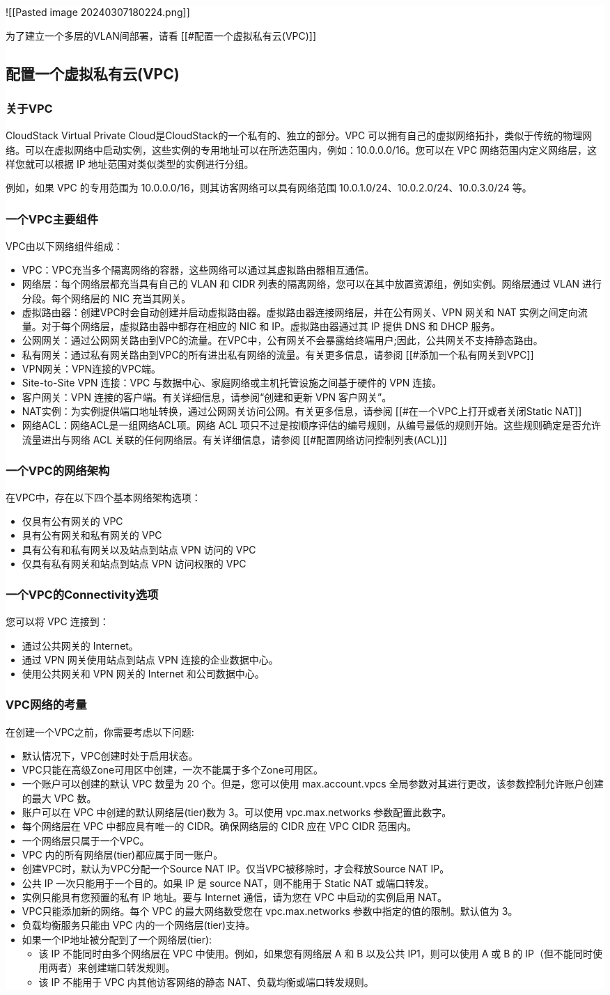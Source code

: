 ![[Pasted image 20240307180224.png]]

为了建立一个多层的VLAN间部署，请看  [[#配置一个虚拟私有云(VPC)]]

## 配置一个虚拟私有云(VPC)

### 关于VPC

CloudStack Virtual Private Cloud是CloudStack的一个私有的、独立的部分。VPC 可以拥有自己的虚拟网络拓扑，类似于传统的物理网络。可以在虚拟网络中启动实例，这些实例的专用地址可以在所选范围内，例如：10.0.0.0/16。您可以在 VPC 网络范围内定义网络层，这样您就可以根据 IP 地址范围对类似类型的实例进行分组。

例如，如果 VPC 的专用范围为 10.0.0.0/16，则其访客网络可以具有网络范围 10.0.1.0/24、10.0.2.0/24、10.0.3.0/24 等。

### 一个VPC主要组件

VPC由以下网络组件组成：

- VPC：VPC充当多个隔离网络的容器，这些网络可以通过其虚拟路由器相互通信。
- 网络层：每个网络层都充当具有自己的 VLAN 和 CIDR 列表的隔离网络，您可以在其中放置资源组，例如实例。网络层通过 VLAN 进行分段。每个网络层的 NIC 充当其网关。
- 虚拟路由器：创建VPC时会自动创建并启动虚拟路由器。虚拟路由器连接网络层，并在公有网关、VPN 网关和 NAT 实例之间定向流量。对于每个网络层，虚拟路由器中都存在相应的 NIC 和 IP。虚拟路由器通过其 IP 提供 DNS 和 DHCP 服务。
- 公网网关：通过公网网关路由到VPC的流量。在VPC中，公有网关不会暴露给终端用户;因此，公共网关不支持静态路由。
- 私有网关：通过私有网关路由到VPC的所有进出私有网络的流量。有关更多信息，请参阅  [[#添加一个私有网关到VPC]]
- VPN网关：VPN连接的VPC端。
- Site-to-Site VPN 连接：VPC 与数据中心、家庭网络或主机托管设施之间基于硬件的 VPN 连接。
- 客户网关：VPN 连接的客户端。有关详细信息，请参阅“创建和更新 VPN 客户网关”。
- NAT实例：为实例提供端口地址转换，通过公网网关访问公网。有关更多信息，请参阅 [[#在一个VPC上打开或者关闭Static NAT]]
- 网络ACL：网络ACL是一组网络ACL项。网络 ACL 项只不过是按顺序评估的编号规则，从编号最低的规则开始。这些规则确定是否允许流量进出与网络 ACL 关联的任何网络层。有关详细信息，请参阅 [[#配置网络访问控制列表(ACL)]]

### 一个VPC的网络架构

在VPC中，存在以下四个基本网络架构选项：

- 仅具有公有网关的 VPC
- 具有公有网关和私有网关的 VPC
- 具有公有和私有网关以及站点到站点 VPN 访问的 VPC
- 仅具有私有网关和站点到站点 VPN 访问权限的 VPC

### 一个VPC的Connectivity选项

您可以将 VPC 连接到：

- 通过公共网关的 Internet。
- 通过 VPN 网关使用站点到站点 VPN 连接的企业数据中心。
- 使用公共网关和 VPN 网关的 Internet 和公司数据中心。

### VPC网络的考量

在创建一个VPC之前，你需要考虑以下问题:

- 默认情况下，VPC创建时处于启用状态。
- VPC只能在高级Zone可用区中创建，一次不能属于多个Zone可用区。
- 一个账户可以创建的默认 VPC 数量为 20 个。但是，您可以使用 max.account.vpcs 全局参数对其进行更改，该参数控制允许账户创建的最大 VPC 数。
- 账户可以在 VPC 中创建的默认网络层(tier)数为 3。可以使用 vpc.max.networks 参数配置此数字。
- 每个网络层在 VPC 中都应具有唯一的 CIDR。确保网络层的 CIDR 应在 VPC CIDR 范围内。
- 一个网络层只属于一个VPC。
- VPC 内的所有网络层(tier)都应属于同一账户。
- 创建VPC时，默认为VPC分配一个Source NAT IP。仅当VPC被移除时，才会释放Source NAT IP。
- 公共 IP 一次只能用于一个目的。如果 IP 是 source NAT，则不能用于 Static NAT 或端口转发。
- 实例只能具有您预置的私有 IP 地址。要与 Internet 通信，请为您在 VPC 中启动的实例启用 NAT。
- VPC只能添加新的网络。每个 VPC 的最大网络数受您在 vpc.max.networks 参数中指定的值的限制。默认值为 3。
- 负载均衡服务只能由 VPC 内的一个网络层(tier)支持。
- 如果一个IP地址被分配到了一个网络层(tier):
    - 该 IP 不能同时由多个网络层在 VPC 中使用。例如，如果您有网络层 A 和 B 以及公共 IP1，则可以使用 A 或 B 的 IP（但不能同时使用两者）来创建端口转发规则。
    - 该 IP 不能用于 VPC 内其他访客网络的静态 NAT、负载均衡或端口转发规则。